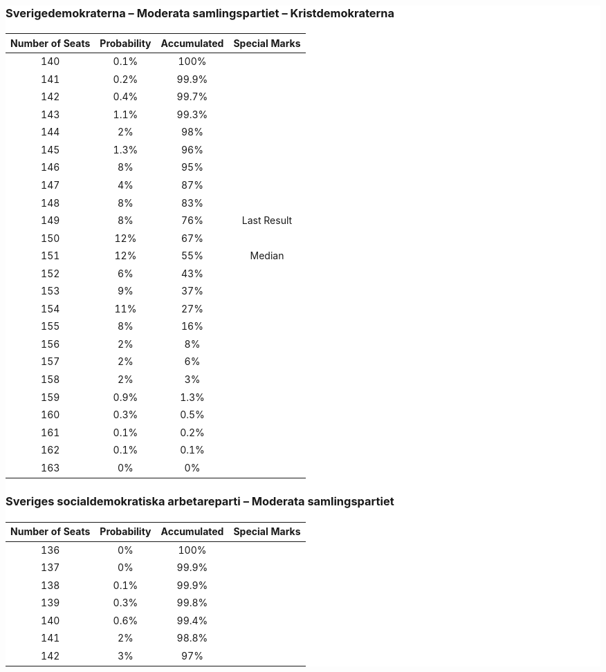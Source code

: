 ### Sverigedemokraterna – Moderata samlingspartiet – Kristdemokraterna

| Number of Seats | Probability | Accumulated | Special Marks |
|:---------------:|:-----------:|:-----------:|:-------------:|
| 140 | 0.1% | 100% |  |
| 141 | 0.2% | 99.9% |  |
| 142 | 0.4% | 99.7% |  |
| 143 | 1.1% | 99.3% |  |
| 144 | 2% | 98% |  |
| 145 | 1.3% | 96% |  |
| 146 | 8% | 95% |  |
| 147 | 4% | 87% |  |
| 148 | 8% | 83% |  |
| 149 | 8% | 76% | Last Result |
| 150 | 12% | 67% |  |
| 151 | 12% | 55% | Median |
| 152 | 6% | 43% |  |
| 153 | 9% | 37% |  |
| 154 | 11% | 27% |  |
| 155 | 8% | 16% |  |
| 156 | 2% | 8% |  |
| 157 | 2% | 6% |  |
| 158 | 2% | 3% |  |
| 159 | 0.9% | 1.3% |  |
| 160 | 0.3% | 0.5% |  |
| 161 | 0.1% | 0.2% |  |
| 162 | 0.1% | 0.1% |  |
| 163 | 0% | 0% |  |

### Sveriges socialdemokratiska arbetareparti – Moderata samlingspartiet

| Number of Seats | Probability | Accumulated | Special Marks |
|:---------------:|:-----------:|:-----------:|:-------------:|
| 136 | 0% | 100% |  |
| 137 | 0% | 99.9% |  |
| 138 | 0.1% | 99.9% |  |
| 139 | 0.3% | 99.8% |  |
| 140 | 0.6% | 99.4% |  |
| 141 | 2% | 98.8% |  |
| 142 | 3% | 97% |  |